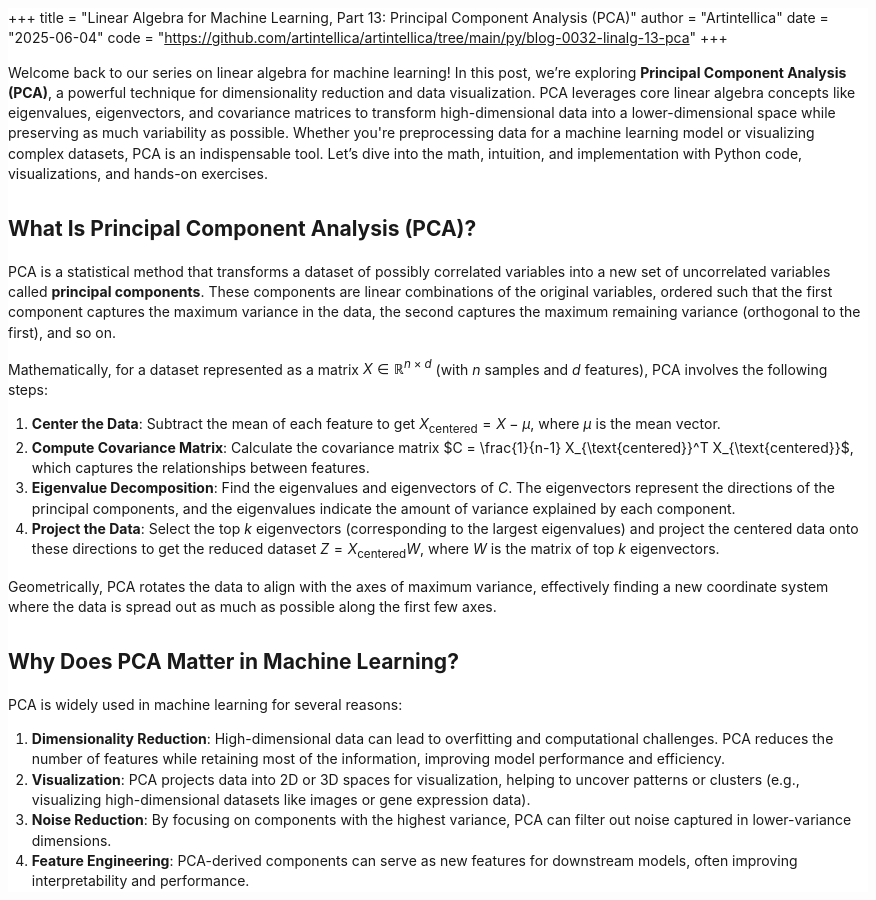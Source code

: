 +++
title = "Linear Algebra for Machine Learning, Part 13: Principal Component Analysis (PCA)"
author = "Artintellica"
date = "2025-06-04"
code = "https://github.com/artintellica/artintellica/tree/main/py/blog-0032-linalg-13-pca"
+++

Welcome back to our series on linear algebra for machine learning! In this post,
we’re exploring **Principal Component Analysis (PCA)**, a powerful technique for
dimensionality reduction and data visualization. PCA leverages core linear
algebra concepts like eigenvalues, eigenvectors, and covariance matrices to
transform high-dimensional data into a lower-dimensional space while preserving
as much variability as possible. Whether you're preprocessing data for a machine
learning model or visualizing complex datasets, PCA is an indispensable tool.
Let’s dive into the math, intuition, and implementation with Python code,
visualizations, and hands-on exercises.

## What Is Principal Component Analysis (PCA)?

PCA is a statistical method that transforms a dataset of possibly correlated
variables into a new set of uncorrelated variables called **principal
components**. These components are linear combinations of the original
variables, ordered such that the first component captures the maximum variance
in the data, the second captures the maximum remaining variance (orthogonal to
the first), and so on.

Mathematically, for a dataset represented as a matrix
$X \in \mathbb{R}^{n \times d}$ (with $n$ samples and $d$ features), PCA
involves the following steps:

1. **Center the Data**: Subtract the mean of each feature to get
   $X_{\text{centered}} = X - \mu$, where $\mu$ is the mean vector.
2. **Compute Covariance Matrix**: Calculate the covariance matrix
   $C = \frac{1}{n-1} X_{\text{centered}}^T X_{\text{centered}}$, which captures
   the relationships between features.
3. **Eigenvalue Decomposition**: Find the eigenvalues and eigenvectors of $C$.
   The eigenvectors represent the directions of the principal components, and
   the eigenvalues indicate the amount of variance explained by each component.
4. **Project the Data**: Select the top $k$ eigenvectors (corresponding to the
   largest eigenvalues) and project the centered data onto these directions to
   get the reduced dataset $Z = X_{\text{centered}} W$, where $W$ is the matrix
   of top $k$ eigenvectors.

Geometrically, PCA rotates the data to align with the axes of maximum variance,
effectively finding a new coordinate system where the data is spread out as much
as possible along the first few axes.

## Why Does PCA Matter in Machine Learning?

PCA is widely used in machine learning for several reasons:

1. **Dimensionality Reduction**: High-dimensional data can lead to overfitting
   and computational challenges. PCA reduces the number of features while
   retaining most of the information, improving model performance and
   efficiency.
2. **Visualization**: PCA projects data into 2D or 3D spaces for visualization,
   helping to uncover patterns or clusters (e.g., visualizing high-dimensional
   datasets like images or gene expression data).
3. **Noise Reduction**: By focusing on components with the highest variance, PCA
   can filter out noise captured in lower-variance dimensions.
4. **Feature Engineering**: PCA-derived components can serve as new features for
   downstream models, often improving interpretability and performance.
